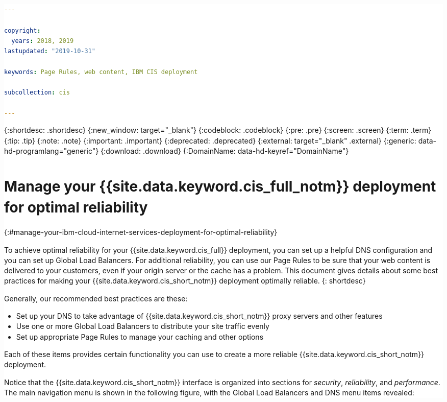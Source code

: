 ```yaml
---

copyright:
  years: 2018, 2019
lastupdated: "2019-10-31"

keywords: Page Rules, web content, IBM CIS deployment

subcollection: cis

---
```

{:shortdesc: .shortdesc}
{:new_window: target="_blank"}
{:codeblock: .codeblock}
{:pre: .pre}
{:screen: .screen}
{:term: .term}
{:tip: .tip}
{:note: .note}
{:important: .important}
{:deprecated: .deprecated}
{:external: target="_blank" .external}
{:generic: data-hd-programlang="generic"}
{:download: .download}
{:DomainName: data-hd-keyref="DomainName"}

# Manage your {{site.data.keyword.cis_full_notm}} deployment for optimal reliability
{:#manage-your-ibm-cloud-internet-services-deployment-for-optimal-reliability}

To achieve optimal reliability for your {{site.data.keyword.cis_full}} deployment, you can set up a helpful DNS configuration and you can set up Global Load Balancers. For additional reliability, you can use our Page Rules to be sure that your web content is delivered to your customers, even if your origin server or the cache has a problem. This document gives details about some best practices for making your {{site.data.keyword.cis_short_notm}} deployment optimally reliable.
{: shortdesc}

Generally, our recommended best practices are these:

 * Set up your DNS to take advantage of {{site.data.keyword.cis_short_notm}} proxy servers and other features
 * Use one or more Global Load Balancers to distribute your site traffic evenly
 * Set up appropriate Page Rules to manage your caching and other options

Each of these items provides certain functionality you can use to create a more reliable {{site.data.keyword.cis_short_notm}} deployment.

Notice that the {{site.data.keyword.cis_short_notm}} interface is organized into sections for *security*, *reliability*, and *performance*. The main navigation menu is shown in the following figure, with the Global Load Balancers and DNS menu items revealed:

